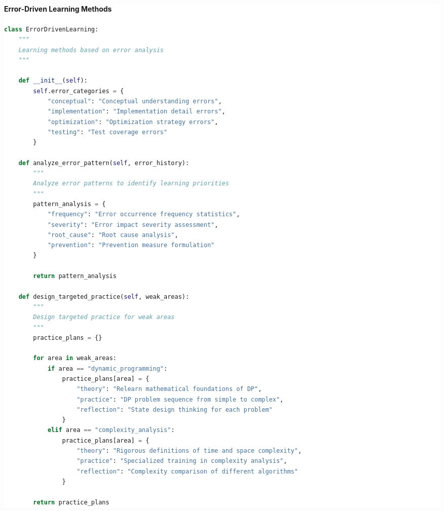 
#### Error-Driven Learning Methods

```python
class ErrorDrivenLearning:
    """
    Learning methods based on error analysis
    """
    
    def __init__(self):
        self.error_categories = {
            "conceptual": "Conceptual understanding errors",
            "implementation": "Implementation detail errors", 
            "optimization": "Optimization strategy errors",
            "testing": "Test coverage errors"
        }
    
    def analyze_error_pattern(self, error_history):
        """
        Analyze error patterns to identify learning priorities
        """
        pattern_analysis = {
            "frequency": "Error occurrence frequency statistics",
            "severity": "Error impact severity assessment",
            "root_cause": "Root cause analysis",
            "prevention": "Prevention measure formulation"
        }
        
        return pattern_analysis
    
    def design_targeted_practice(self, weak_areas):
        """
        Design targeted practice for weak areas
        """
        practice_plans = {}
        
        for area in weak_areas:
            if area == "dynamic_programming":
                practice_plans[area] = {
                    "theory": "Relearn mathematical foundations of DP",
                    "practice": "DP problem sequence from simple to complex",
                    "reflection": "State design thinking for each problem"
                }
            elif area == "complexity_analysis":
                practice_plans[area] = {
                    "theory": "Rigorous definitions of time and space complexity",
                    "practice": "Specialized training in complexity analysis",
                    "reflection": "Complexity comparison of different algorithms"
                }
        
        return practice_plans
```
